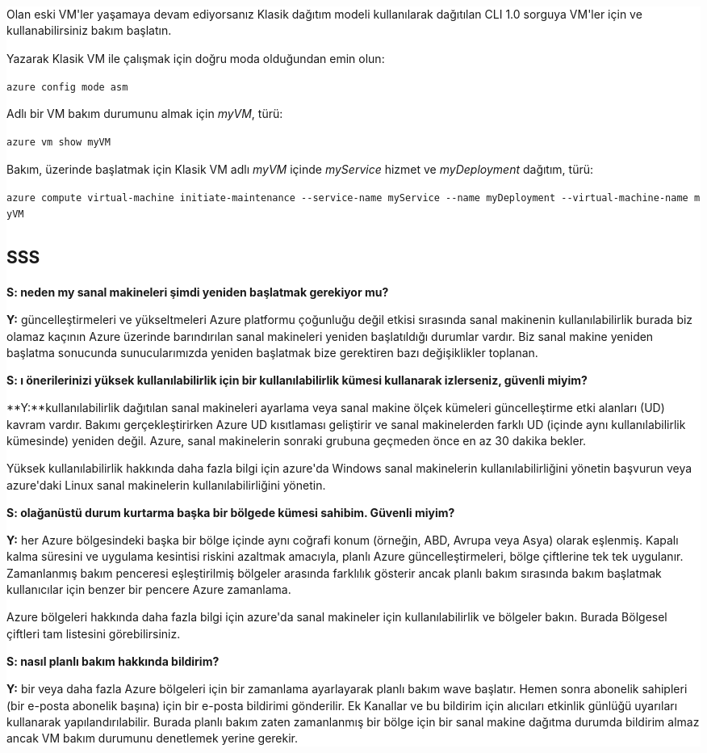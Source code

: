 Olan eski VM'ler yaşamaya devam ediyorsanız Klasik dağıtım modeli kullanılarak dağıtılan CLI 1.0 sorguya VM'ler için ve kullanabilirsiniz bakım başlatın.

Yazarak Klasik VM ile çalışmak için doğru moda olduğundan emin olun:

```
azure config mode asm
```

Adlı bir VM bakım durumunu almak için *myVM*, türü:

```
azure vm show myVM 
``` 

Bakım, üzerinde başlatmak için Klasik VM adlı *myVM* içinde *myService* hizmet ve *myDeployment* dağıtım, türü:

```
azure compute virtual-machine initiate-maintenance --service-name myService --name myDeployment --virtual-machine-name myVM
```


## <a name="faq"></a>SSS


**S: neden my sanal makineleri şimdi yeniden başlatmak gerekiyor mu?**

**Y:** güncelleştirmeleri ve yükseltmeleri Azure platformu çoğunluğu değil etkisi sırasında sanal makinenin kullanılabilirlik burada biz olamaz kaçının Azure üzerinde barındırılan sanal makineleri yeniden başlatıldığı durumlar vardır. Biz sanal makine yeniden başlatma sonucunda sunucularımızda yeniden başlatmak bize gerektiren bazı değişiklikler toplanan.

**S: ı önerilerinizi yüksek kullanılabilirlik için bir kullanılabilirlik kümesi kullanarak izlerseniz, güvenli miyim?**

**Y:**kullanılabilirlik dağıtılan sanal makineleri ayarlama veya sanal makine ölçek kümeleri güncelleştirme etki alanları (UD) kavram vardır. Bakımı gerçekleştirirken Azure UD kısıtlaması geliştirir ve sanal makinelerden farklı UD (içinde aynı kullanılabilirlik kümesinde) yeniden değil.  Azure, sanal makinelerin sonraki grubuna geçmeden önce en az 30 dakika bekler. 

Yüksek kullanılabilirlik hakkında daha fazla bilgi için azure'da Windows sanal makinelerin kullanılabilirliğini yönetin başvurun veya azure'daki Linux sanal makinelerin kullanılabilirliğini yönetin.

**S: olağanüstü durum kurtarma başka bir bölgede kümesi sahibim. Güvenli miyim?**

**Y:** her Azure bölgesindeki başka bir bölge içinde aynı coğrafi konum (örneğin, ABD, Avrupa veya Asya) olarak eşlenmiş. Kapalı kalma süresini ve uygulama kesintisi riskini azaltmak amacıyla, planlı Azure güncelleştirmeleri, bölge çiftlerine tek tek uygulanır. Zamanlanmış bakım penceresi eşleştirilmiş bölgeler arasında farklılık gösterir ancak planlı bakım sırasında bakım başlatmak kullanıcılar için benzer bir pencere Azure zamanlama.  

Azure bölgeleri hakkında daha fazla bilgi için azure'da sanal makineler için kullanılabilirlik ve bölgeler bakın.  Burada Bölgesel çiftleri tam listesini görebilirsiniz.

**S: nasıl planlı bakım hakkında bildirim?**

**Y:** bir veya daha fazla Azure bölgeleri için bir zamanlama ayarlayarak planlı bakım wave başlatır. Hemen sonra abonelik sahipleri (bir e-posta abonelik başına) için bir e-posta bildirimi gönderilir. Ek Kanallar ve bu bildirim için alıcıları etkinlik günlüğü uyarıları kullanarak yapılandırılabilir. Burada planlı bakım zaten zamanlanmış bir bölge için bir sanal makine dağıtma durumda bildirim almaz ancak VM bakım durumunu denetlemek yerine gerekir.
